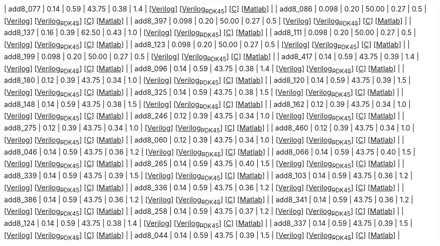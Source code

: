 | add8_077 | 0.14 | 0.59 | 43.75 | 0.38 | 1.4 |  [[Verilog](source_v/add8_077.v)] [[Verilog<sub>PDK45</sub>](source_v/add8_077_pdk45.v)] [[C](source_c/add8_077.c)] [[Matlab](source_m/add8_077.m)] |
| add8_086 | 0.098 | 0.20 | 50.00 | 0.27 | 0.5 |  [[Verilog](source_v/add8_086.v)] [[Verilog<sub>PDK45</sub>](source_v/add8_086_pdk45.v)] [[C](source_c/add8_086.c)] [[Matlab](source_m/add8_086.m)] |
| add8_397 | 0.098 | 0.20 | 50.00 | 0.27 | 0.5 |  [[Verilog](source_v/add8_397.v)] [[Verilog<sub>PDK45</sub>](source_v/add8_397_pdk45.v)] [[C](source_c/add8_397.c)] [[Matlab](source_m/add8_397.m)] |
| add8_137 | 0.16 | 0.39 | 62.50 | 0.43 | 1.0 |  [[Verilog](source_v/add8_137.v)] [[Verilog<sub>PDK45</sub>](source_v/add8_137_pdk45.v)] [[C](source_c/add8_137.c)] [[Matlab](source_m/add8_137.m)] |
| add8_111 | 0.098 | 0.20 | 50.00 | 0.27 | 0.5 |  [[Verilog](source_v/add8_111.v)] [[Verilog<sub>PDK45</sub>](source_v/add8_111_pdk45.v)] [[C](source_c/add8_111.c)] [[Matlab](source_m/add8_111.m)] |
| add8_123 | 0.098 | 0.20 | 50.00 | 0.27 | 0.5 |  [[Verilog](source_v/add8_123.v)] [[Verilog<sub>PDK45</sub>](source_v/add8_123_pdk45.v)] [[C](source_c/add8_123.c)] [[Matlab](source_m/add8_123.m)] |
| add8_199 | 0.098 | 0.20 | 50.00 | 0.27 | 0.5 |  [[Verilog](source_v/add8_199.v)] [[Verilog<sub>PDK45</sub>](source_v/add8_199_pdk45.v)] [[C](source_c/add8_199.c)] [[Matlab](source_m/add8_199.m)] |
| add8_417 | 0.14 | 0.59 | 43.75 | 0.39 | 1.4 |  [[Verilog](source_v/add8_417.v)] [[Verilog<sub>PDK45</sub>](source_v/add8_417_pdk45.v)] [[C](source_c/add8_417.c)] [[Matlab](source_m/add8_417.m)] |
| add8_096 | 0.14 | 0.59 | 43.75 | 0.38 | 1.4 |  [[Verilog](source_v/add8_096.v)] [[Verilog<sub>PDK45</sub>](source_v/add8_096_pdk45.v)] [[C](source_c/add8_096.c)] [[Matlab](source_m/add8_096.m)] |
| add8_180 | 0.12 | 0.39 | 43.75 | 0.34 | 1.0 |  [[Verilog](source_v/add8_180.v)] [[Verilog<sub>PDK45</sub>](source_v/add8_180_pdk45.v)] [[C](source_c/add8_180.c)] [[Matlab](source_m/add8_180.m)] |
| add8_120 | 0.14 | 0.59 | 43.75 | 0.39 | 1.5 |  [[Verilog](source_v/add8_120.v)] [[Verilog<sub>PDK45</sub>](source_v/add8_120_pdk45.v)] [[C](source_c/add8_120.c)] [[Matlab](source_m/add8_120.m)] |
| add8_325 | 0.14 | 0.59 | 43.75 | 0.38 | 1.5 |  [[Verilog](source_v/add8_325.v)] [[Verilog<sub>PDK45</sub>](source_v/add8_325_pdk45.v)] [[C](source_c/add8_325.c)] [[Matlab](source_m/add8_325.m)] |
| add8_148 | 0.14 | 0.59 | 43.75 | 0.38 | 1.5 |  [[Verilog](source_v/add8_148.v)] [[Verilog<sub>PDK45</sub>](source_v/add8_148_pdk45.v)] [[C](source_c/add8_148.c)] [[Matlab](source_m/add8_148.m)] |
| add8_162 | 0.12 | 0.39 | 43.75 | 0.34 | 1.0 |  [[Verilog](source_v/add8_162.v)] [[Verilog<sub>PDK45</sub>](source_v/add8_162_pdk45.v)] [[C](source_c/add8_162.c)] [[Matlab](source_m/add8_162.m)] |
| add8_246 | 0.12 | 0.39 | 43.75 | 0.34 | 1.0 |  [[Verilog](source_v/add8_246.v)] [[Verilog<sub>PDK45</sub>](source_v/add8_246_pdk45.v)] [[C](source_c/add8_246.c)] [[Matlab](source_m/add8_246.m)] |
| add8_275 | 0.12 | 0.39 | 43.75 | 0.34 | 1.0 |  [[Verilog](source_v/add8_275.v)] [[Verilog<sub>PDK45</sub>](source_v/add8_275_pdk45.v)] [[C](source_c/add8_275.c)] [[Matlab](source_m/add8_275.m)] |
| add8_460 | 0.12 | 0.39 | 43.75 | 0.34 | 1.0 |  [[Verilog](source_v/add8_460.v)] [[Verilog<sub>PDK45</sub>](source_v/add8_460_pdk45.v)] [[C](source_c/add8_460.c)] [[Matlab](source_m/add8_460.m)] |
| add8_060 | 0.12 | 0.39 | 43.75 | 0.34 | 1.0 |  [[Verilog](source_v/add8_060.v)] [[Verilog<sub>PDK45</sub>](source_v/add8_060_pdk45.v)] [[C](source_c/add8_060.c)] [[Matlab](source_m/add8_060.m)] |
| add8_046 | 0.14 | 0.59 | 43.75 | 0.36 | 1.2 |  [[Verilog](source_v/add8_046.v)] [[Verilog<sub>PDK45</sub>](source_v/add8_046_pdk45.v)] [[C](source_c/add8_046.c)] [[Matlab](source_m/add8_046.m)] |
| add8_066 | 0.14 | 0.59 | 43.75 | 0.40 | 1.5 |  [[Verilog](source_v/add8_066.v)] [[Verilog<sub>PDK45</sub>](source_v/add8_066_pdk45.v)] [[C](source_c/add8_066.c)] [[Matlab](source_m/add8_066.m)] |
| add8_265 | 0.14 | 0.59 | 43.75 | 0.40 | 1.5 |  [[Verilog](source_v/add8_265.v)] [[Verilog<sub>PDK45</sub>](source_v/add8_265_pdk45.v)] [[C](source_c/add8_265.c)] [[Matlab](source_m/add8_265.m)] |
| add8_339 | 0.14 | 0.59 | 43.75 | 0.39 | 1.5 |  [[Verilog](source_v/add8_339.v)] [[Verilog<sub>PDK45</sub>](source_v/add8_339_pdk45.v)] [[C](source_c/add8_339.c)] [[Matlab](source_m/add8_339.m)] |
| add8_103 | 0.14 | 0.59 | 43.75 | 0.36 | 1.2 |  [[Verilog](source_v/add8_103.v)] [[Verilog<sub>PDK45</sub>](source_v/add8_103_pdk45.v)] [[C](source_c/add8_103.c)] [[Matlab](source_m/add8_103.m)] |
| add8_336 | 0.14 | 0.59 | 43.75 | 0.36 | 1.2 |  [[Verilog](source_v/add8_336.v)] [[Verilog<sub>PDK45</sub>](source_v/add8_336_pdk45.v)] [[C](source_c/add8_336.c)] [[Matlab](source_m/add8_336.m)] |
| add8_386 | 0.14 | 0.59 | 43.75 | 0.36 | 1.2 |  [[Verilog](source_v/add8_386.v)] [[Verilog<sub>PDK45</sub>](source_v/add8_386_pdk45.v)] [[C](source_c/add8_386.c)] [[Matlab](source_m/add8_386.m)] |
| add8_341 | 0.14 | 0.59 | 43.75 | 0.36 | 1.2 |  [[Verilog](source_v/add8_341.v)] [[Verilog<sub>PDK45</sub>](source_v/add8_341_pdk45.v)] [[C](source_c/add8_341.c)] [[Matlab](source_m/add8_341.m)] |
| add8_258 | 0.14 | 0.59 | 43.75 | 0.37 | 1.2 |  [[Verilog](source_v/add8_258.v)] [[Verilog<sub>PDK45</sub>](source_v/add8_258_pdk45.v)] [[C](source_c/add8_258.c)] [[Matlab](source_m/add8_258.m)] |
| add8_124 | 0.14 | 0.59 | 43.75 | 0.38 | 1.4 |  [[Verilog](source_v/add8_124.v)] [[Verilog<sub>PDK45</sub>](source_v/add8_124_pdk45.v)] [[C](source_c/add8_124.c)] [[Matlab](source_m/add8_124.m)] |
| add8_337 | 0.14 | 0.59 | 43.75 | 0.39 | 1.5 |  [[Verilog](source_v/add8_337.v)] [[Verilog<sub>PDK45</sub>](source_v/add8_337_pdk45.v)] [[C](source_c/add8_337.c)] [[Matlab](source_m/add8_337.m)] |
| add8_044 | 0.14 | 0.59 | 43.75 | 0.39 | 1.5 |  [[Verilog](source_v/add8_044.v)] [[Verilog<sub>PDK45</sub>](source_v/add8_044_pdk45.v)] [[C](source_c/add8_044.c)] [[Matlab](source_m/add8_044.m)] |